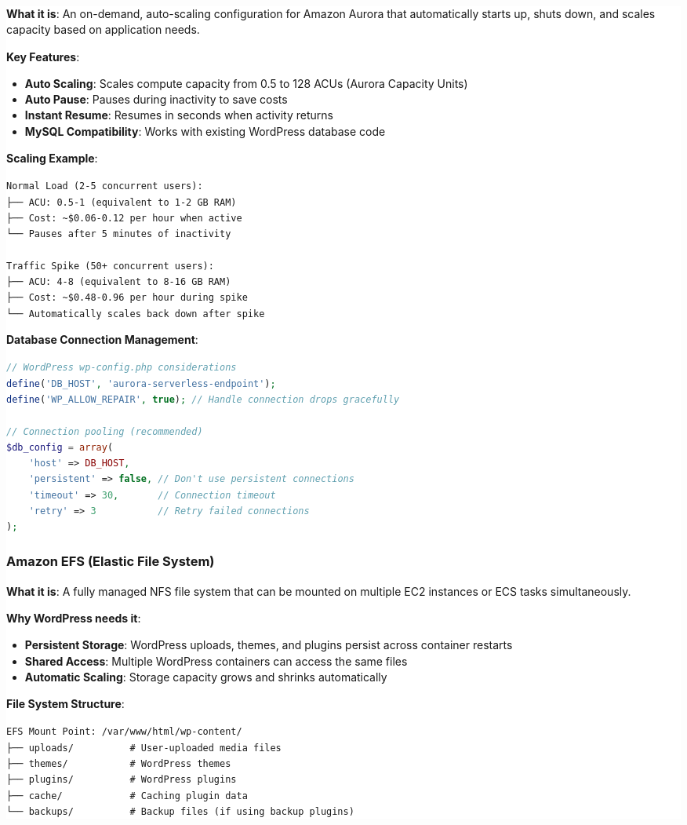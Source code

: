**What it is**: An on-demand, auto-scaling configuration for Amazon Aurora that automatically starts up, shuts down, and scales capacity based on application needs.

**Key Features**:
- **Auto Scaling**: Scales compute capacity from 0.5 to 128 ACUs (Aurora Capacity Units)
- **Auto Pause**: Pauses during inactivity to save costs
- **Instant Resume**: Resumes in seconds when activity returns
- **MySQL Compatibility**: Works with existing WordPress database code

**Scaling Example**:
```
Normal Load (2-5 concurrent users):
├── ACU: 0.5-1 (equivalent to 1-2 GB RAM)
├── Cost: ~$0.06-0.12 per hour when active
└── Pauses after 5 minutes of inactivity

Traffic Spike (50+ concurrent users):
├── ACU: 4-8 (equivalent to 8-16 GB RAM)
├── Cost: ~$0.48-0.96 per hour during spike
└── Automatically scales back down after spike
```

**Database Connection Management**:
```php
// WordPress wp-config.php considerations
define('DB_HOST', 'aurora-serverless-endpoint');
define('WP_ALLOW_REPAIR', true); // Handle connection drops gracefully

// Connection pooling (recommended)
$db_config = array(
    'host' => DB_HOST,
    'persistent' => false, // Don't use persistent connections
    'timeout' => 30,       // Connection timeout
    'retry' => 3           // Retry failed connections
);
```

### Amazon EFS (Elastic File System)

**What it is**: A fully managed NFS file system that can be mounted on multiple EC2 instances or ECS tasks simultaneously.

**Why WordPress needs it**:
- **Persistent Storage**: WordPress uploads, themes, and plugins persist across container restarts
- **Shared Access**: Multiple WordPress containers can access the same files
- **Automatic Scaling**: Storage capacity grows and shrinks automatically

**File System Structure**:
```
EFS Mount Point: /var/www/html/wp-content/
├── uploads/          # User-uploaded media files
├── themes/           # WordPress themes
├── plugins/          # WordPress plugins
├── cache/            # Caching plugin data
└── backups/          # Backup files (if using backup plugins)
```
